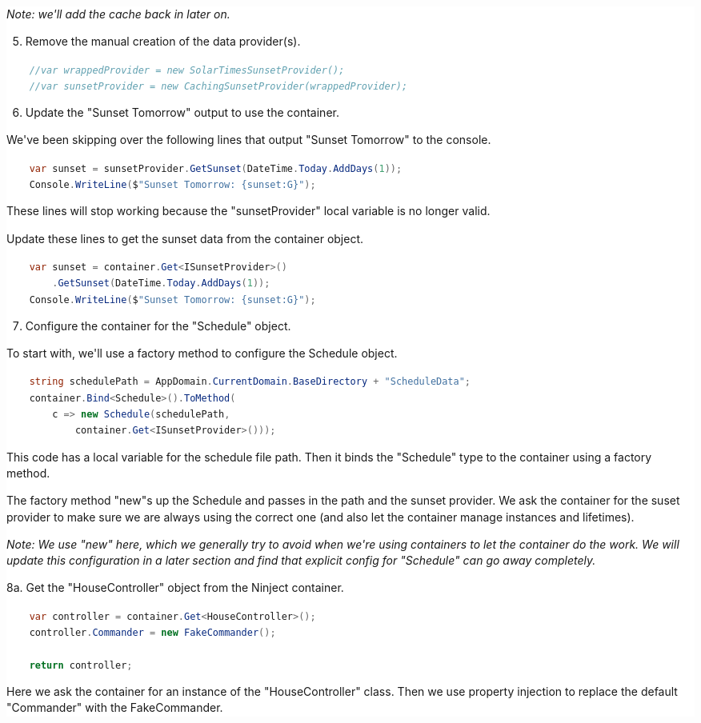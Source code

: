 *Note: we'll add the cache back in later on.*

5. Remove the manual creation of the data provider(s).

```c#
    //var wrappedProvider = new SolarTimesSunsetProvider();
    //var sunsetProvider = new CachingSunsetProvider(wrappedProvider);
```

6. Update the "Sunset Tomorrow" output to use the container.

We've been skipping over the following lines that output "Sunset Tomorrow" to the console.

```c#
    var sunset = sunsetProvider.GetSunset(DateTime.Today.AddDays(1));
    Console.WriteLine($"Sunset Tomorrow: {sunset:G}");
```

These lines will stop working because the "sunsetProvider" local variable is no longer valid.

Update these lines to get the sunset data from the container object.

```c#
    var sunset = container.Get<ISunsetProvider>()
        .GetSunset(DateTime.Today.AddDays(1));
    Console.WriteLine($"Sunset Tomorrow: {sunset:G}");
```

7. Configure the container for the "Schedule" object.

To start with, we'll use a factory method to configure the Schedule object.

```c#
    string schedulePath = AppDomain.CurrentDomain.BaseDirectory + "ScheduleData";
    container.Bind<Schedule>().ToMethod(
        c => new Schedule(schedulePath, 
            container.Get<ISunsetProvider>()));
```

This code has a local variable for the schedule file path. Then it binds the "Schedule" type to the container using a factory method.

The factory method "new"s up the Schedule and passes in the path and the sunset provider. We ask the container for the suset provider to make sure we are always using the correct one (and also let the container manage instances and lifetimes).

*Note: We use "new" here, which we generally try to avoid when we're using containers to let the container do the work. We will update this configuration in a later section and find that explicit config for "Schedule" can go away completely.*

8a. Get the "HouseController" object from the Ninject container.

```c#
    var controller = container.Get<HouseController>();
    controller.Commander = new FakeCommander();

    return controller;
```

Here we ask the container for an instance of the "HouseController" class. Then we use property injection to replace the default "Commander" with the FakeCommander.
